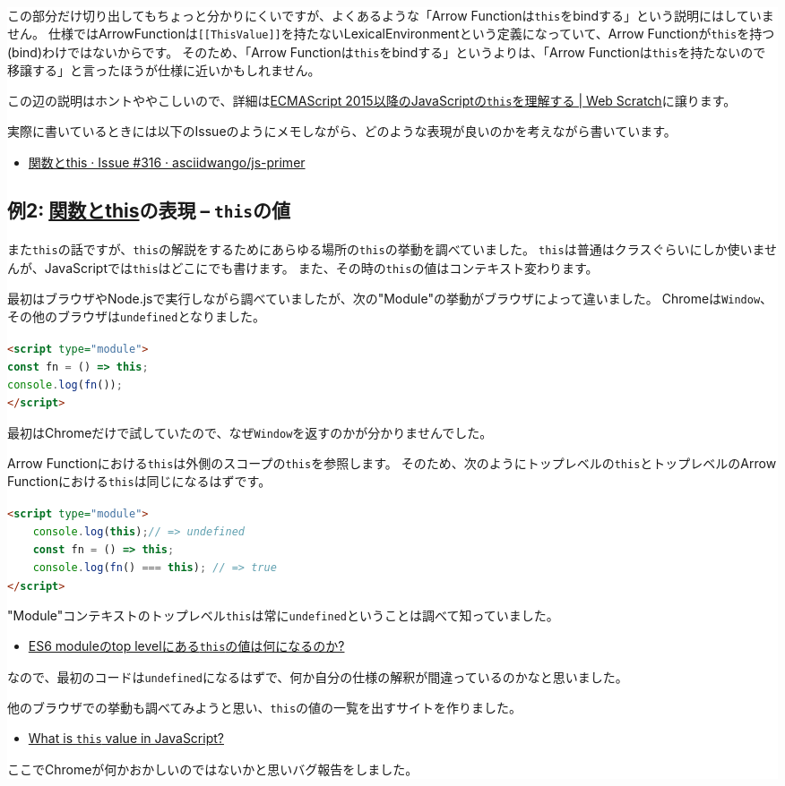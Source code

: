 この部分だけ切り出してもちょっと分かりにくいですが、よくあるような「Arrow Functionは`this`をbindする」という説明にはしていません。
仕様ではArrowFunctionは`[[ThisValue]]`を持たないLexicalEnvironmentという定義になっていて、Arrow Functionが`this`を持つ(bind)わけではないからです。
そのため、「Arrow Functionは`this`をbindする」というよりは、「Arrow Functionは`this`を持たないので移譲する」と言ったほうが仕様に近いかもしれません。

この辺の説明はホントややこしいので、詳細は[ECMAScript 2015以降のJavaScriptの`this`を理解する | Web Scratch](http://efcl.info/2018/01/04/what-is-this/ "ECMAScript 2015以降のJavaScriptの`this`を理解する | Web Scratch")に譲ります。

実際に書いているときには以下のIssueのようにメモしながら、どのような表現が良いのかを考えながら書いています。

- [関数とthis · Issue #316 · asciidwango/js-primer](https://github.com/asciidwango/js-primer/issues/316 "関数とthis · Issue #316 · asciidwango/js-primer")

## 例2: [関数とthis](https://asciidwango.github.io/js-primer/basic/function-this/ "関数とthis · JavaScriptの入門書 #jsprimer")の表現 – `this`の値

また`this`の話ですが、`this`の解説をするためにあらゆる場所の`this`の挙動を調べていました。
`this`は普通はクラスぐらいにしか使いませんが、JavaScriptでは`this`はどこにでも書けます。
また、その時の`this`の値はコンテキスト変わります。

最初はブラウザやNode.jsで実行しながら調べていましたが、次の"Module"の挙動がブラウザによって違いました。
Chromeは`Window`、 その他のブラウザは`undefined`となりました。

```html
<script type="module">
const fn = () => this;
console.log(fn());
</script>
```

最初はChromeだけで試していたので、なぜ`Window`を返すのかが分かりませんでした。

Arrow Functionにおける`this`は外側のスコープの`this`を参照します。
そのため、次のようにトップレベルの`this`とトップレベルのArrow Functionにおける`this`は同じになるはずです。

```html
<script type="module">
	console.log(this);// => undefined
    const fn = () => this;
    console.log(fn() === this); // => true
</script>
```

"Module"コンテキストのトップレベル`this`は常に`undefined`ということは調べて知っていました。

- [ES6 moduleのtop levelにある`this`の値は何になるのか?](http://efcl.info/2015/05/06/this-is-es6-module/ "ES6 moduleのtop levelにある`this`の値は何になるのか? | Web Scratch")

なので、最初のコードは`undefined`になるはずで、何か自分の仕様の解釈が間違っているのかなと思いました。

他のブラウザでの挙動も調べてみようと思い、`this`の値の一覧を出すサイトを作りました。

- [What is `this` value in JavaScript?](https://azu.github.io/what-is-this/ "What is `this` value in JavaScript?")

ここでChromeが何かおかしいのではないかと思いバグ報告をしました。


[^1]: ES2015の仕様編集者であるAllen Wirfs-Brock氏の書いた[Programming Language Standardization](http://wirfs-brock.com/allen/files/papers/standpats-asianplop2016.pdf)に詳細が書かれています。
[^2]: [Inactive Proposals](https://github.com/tc39/proposals/blob/master/inactive-proposals.md)に策定を中止したプロポーザルの一覧が公開されています。
[^process]: この策定プロセスは<https://tc39.github.io/process-document/>に詳細が書かれています。
[Ecma International]: http://www.ecma-international.org/  "Ecma International"
[Standard ECMA-262]: https://www.ecma-international.org/publications/standards/Ecma-262.htm "Standard ECMA-262"
[tc39/proposals]: https://github.com/tc39/proposals  "tc39/proposals: Tracking ECMAScript Proposals"
[tc39/ecma262]: https://github.com/tc39/ecma262  "tc39/ecma262: Status, process, and documents for ECMA262"
[tc39/tc39-notes]: https://github.com/tc39/tc39-notes  "tc39/tc39-notes: TC39 Meeting Notes"
[Babel]: https://babeljs.io/  "Babel · The compiler for writing next generation JavaScript"
[TypeScript]: https://www.typescriptlang.org/  "TypeScript - JavaScript that scales."
[core-js]: https://github.com/zloirock/core-js  "zloirock/core-js: Standard Library"
[polyfill.io]: https://polyfill.io/v2/docs/  "Polyfill service"
[MDN Web Docs]: https://developer.mozilla.org/ja/  "MDN Web Docs"